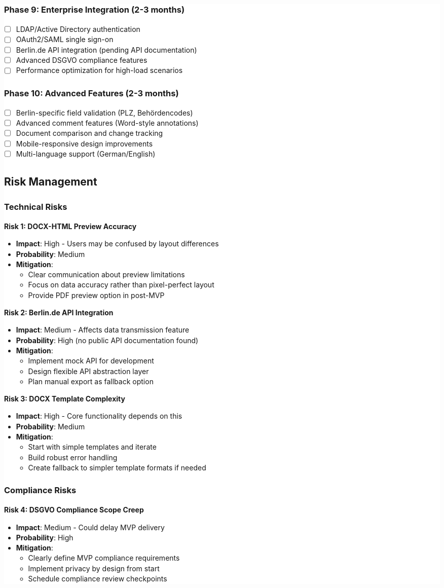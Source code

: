 ### Phase 9: Enterprise Integration (2-3 months)
- [ ] LDAP/Active Directory authentication
- [ ] OAuth2/SAML single sign-on
- [ ] Berlin.de API integration (pending API documentation)
- [ ] Advanced DSGVO compliance features
- [ ] Performance optimization for high-load scenarios

### Phase 10: Advanced Features (2-3 months)
- [ ] Berlin-specific field validation (PLZ, Behördencodes)
- [ ] Advanced comment features (Word-style annotations)
- [ ] Document comparison and change tracking
- [ ] Mobile-responsive design improvements
- [ ] Multi-language support (German/English)

## Risk Management

### Technical Risks

**Risk 1: DOCX-HTML Preview Accuracy**
- **Impact**: High - Users may be confused by layout differences
- **Probability**: Medium
- **Mitigation**: 
  - Clear communication about preview limitations
  - Focus on data accuracy rather than pixel-perfect layout
  - Provide PDF preview option in post-MVP

**Risk 2: Berlin.de API Integration**
- **Impact**: Medium - Affects data transmission feature
- **Probability**: High (no public API documentation found)
- **Mitigation**:
  - Implement mock API for development
  - Design flexible API abstraction layer
  - Plan manual export as fallback option

**Risk 3: DOCX Template Complexity**
- **Impact**: High - Core functionality depends on this
- **Probability**: Medium
- **Mitigation**:
  - Start with simple templates and iterate
  - Build robust error handling
  - Create fallback to simpler template formats if needed

### Compliance Risks

**Risk 4: DSGVO Compliance Scope Creep**
- **Impact**: Medium - Could delay MVP delivery
- **Probability**: High
- **Mitigation**:
  - Clearly define MVP compliance requirements
  - Implement privacy by design from start
  - Schedule compliance review checkpoints
